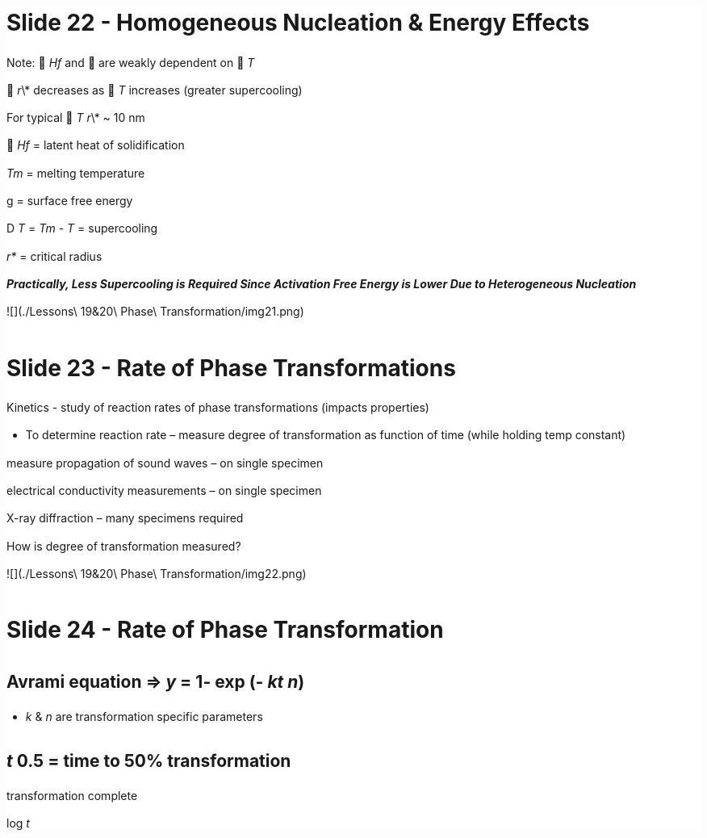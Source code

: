 
# Slide 22 - **Homogeneous Nucleation & Energy Effects**

Note:  _Hf_ and  are weakly dependent on  _T_

 _r_\\* decreases as  _T_ increases (greater supercooling)

For typical  _T_ _r_\\* ~ 10 nm

 _Hf_ = latent heat of solidification

_Tm_ = melting temperature

g = surface free energy

D _T_ = _Tm - T_ = supercooling

_r\*_ = critical radius

_**Practically, Less Supercooling is Required Since Activation Free Energy is Lower Due to Heterogeneous Nucleation**_

![](./Lessons\ 19&20\ Phase\ Transformation/img21.png)


# Slide 23 - **Rate of Phase Transformations**

Kinetics - study of reaction rates of phase transformations (impacts properties)

- To determine reaction rate – measure degree of transformation as function of time (while holding temp constant)

measure propagation of sound waves – on single specimen

electrical conductivity measurements –
on single specimen

X-ray diffraction – many specimens required

How is degree of transformation measured?

![](./Lessons\ 19&20\ Phase\ Transformation/img22.png)


# Slide 24 - **Rate of Phase Transformation**

## Avrami equation => _y_ = 1- exp (- _kt n_)

- _k_ & _n_ are transformation specific parameters

## _t_ 0.5 = time to 50% transformation

transformation complete

log _t_
